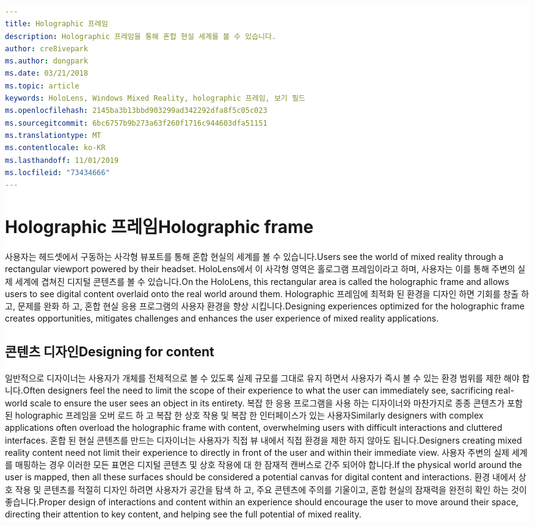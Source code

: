 ```yaml
---
title: Holographic 프레임
description: Holographic 프레임을 통해 혼합 현실 세계를 볼 수 있습니다.
author: cre8ivepark
ms.author: dongpark
ms.date: 03/21/2018
ms.topic: article
keywords: HoloLens, Windows Mixed Reality, holographic 프레임, 보기 필드
ms.openlocfilehash: 2145ba3b13bbd903299ad342292dfa8f5c05c023
ms.sourcegitcommit: 6bc6757b9b273a63f260f1716c944603dfa51151
ms.translationtype: MT
ms.contentlocale: ko-KR
ms.lasthandoff: 11/01/2019
ms.locfileid: "73434666"
---
```

# <a name="holographic-frame"></a><span data-ttu-id="80c6b-104">Holographic 프레임</span><span class="sxs-lookup"><span data-stu-id="80c6b-104">Holographic frame</span></span>

<span data-ttu-id="80c6b-105">사용자는 헤드셋에서 구동하는 사각형 뷰포트를 통해 혼합 현실의 세계를 볼 수 있습니다.</span><span class="sxs-lookup"><span data-stu-id="80c6b-105">Users see the world of mixed reality through a rectangular viewport powered by their headset.</span></span> <span data-ttu-id="80c6b-106">HoloLens에서 이 사각형 영역은 홀로그램 프레임이라고 하며, 사용자는 이를 통해 주변의 실제 세계에 겹쳐진 디지털 콘텐츠를 볼 수 있습니다.</span><span class="sxs-lookup"><span data-stu-id="80c6b-106">On the HoloLens, this rectangular area is called the holographic frame and allows users to see digital content overlaid onto the real world around them.</span></span> <span data-ttu-id="80c6b-107">Holographic 프레임에 최적화 된 환경을 디자인 하면 기회를 창출 하 고, 문제를 완화 하 고, 혼합 현실 응용 프로그램의 사용자 환경을 향상 시킵니다.</span><span class="sxs-lookup"><span data-stu-id="80c6b-107">Designing experiences optimized for the holographic frame creates opportunities, mitigates challenges and enhances the user experience of mixed reality applications.</span></span>

## <a name="designing-for-content"></a><span data-ttu-id="80c6b-108">콘텐츠 디자인</span><span class="sxs-lookup"><span data-stu-id="80c6b-108">Designing for content</span></span>

<span data-ttu-id="80c6b-109">일반적으로 디자이너는 사용자가 개체를 전체적으로 볼 수 있도록 실제 규모를 그대로 유지 하면서 사용자가 즉시 볼 수 있는 환경 범위를 제한 해야 합니다.</span><span class="sxs-lookup"><span data-stu-id="80c6b-109">Often designers feel the need to limit the scope of their experience to what the user can immediately see, sacrificing real-world scale to ensure the user sees an object in its entirety.</span></span> <span data-ttu-id="80c6b-110">복잡 한 응용 프로그램을 사용 하는 디자이너와 마찬가지로 종종 콘텐츠가 포함 된 holographic 프레임을 오버 로드 하 고 복잡 한 상호 작용 및 복잡 한 인터페이스가 있는 사용자</span><span class="sxs-lookup"><span data-stu-id="80c6b-110">Similarly designers with complex applications often overload the holographic frame with content, overwhelming users with difficult interactions and cluttered interfaces.</span></span> <span data-ttu-id="80c6b-111">혼합 된 현실 콘텐츠를 만드는 디자이너는 사용자가 직접 뷰 내에서 직접 환경을 제한 하지 않아도 됩니다.</span><span class="sxs-lookup"><span data-stu-id="80c6b-111">Designers creating mixed reality content need not limit their experience to directly in front of the user and within their immediate view.</span></span> <span data-ttu-id="80c6b-112">사용자 주변의 실제 세계를 매핑하는 경우 이러한 모든 표면은 디지털 콘텐츠 및 상호 작용에 대 한 잠재적 캔버스로 간주 되어야 합니다.</span><span class="sxs-lookup"><span data-stu-id="80c6b-112">If the physical world around the user is mapped, then all these surfaces should be considered a potential canvas for digital content and interactions.</span></span> <span data-ttu-id="80c6b-113">환경 내에서 상호 작용 및 콘텐츠를 적절히 디자인 하려면 사용자가 공간을 탐색 하 고, 주요 콘텐츠에 주의를 기울이고, 혼합 현실의 잠재력을 완전히 확인 하는 것이 좋습니다.</span><span class="sxs-lookup"><span data-stu-id="80c6b-113">Proper design of interactions and content within an experience should encourage the user to move around their space, directing their attention to key content, and helping see the full potential of mixed reality.</span></span>
